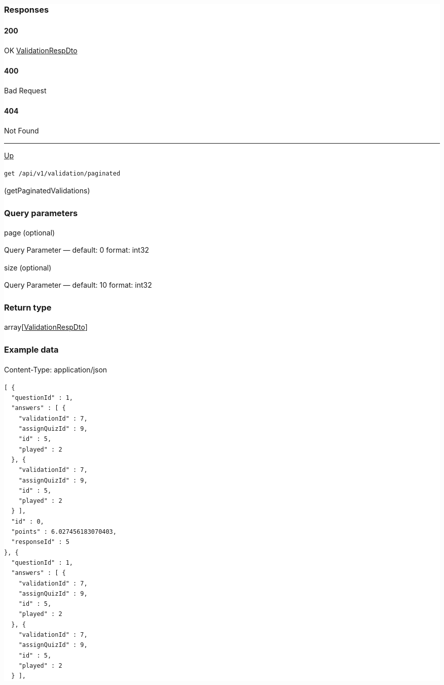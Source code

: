 ### Responses

#### 200

OK [ValidationRespDto](#ValidationRespDto)

#### 400

Bad Request

#### 404

Not Found

* * *

[Up](#__Methods)

    get /api/v1/validation/paginated

(getPaginatedValidations)

### Query parameters

page (optional)

Query Parameter — default: 0 format: int32

size (optional)

Query Parameter — default: 10 format: int32

### Return type

array\[[ValidationRespDto](#ValidationRespDto)\]

### Example data

Content-Type: application/json

    [ {
      "questionId" : 1,
      "answers" : [ {
        "validationId" : 7,
        "assignQuizId" : 9,
        "id" : 5,
        "played" : 2
      }, {
        "validationId" : 7,
        "assignQuizId" : 9,
        "id" : 5,
        "played" : 2
      } ],
      "id" : 0,
      "points" : 6.027456183070403,
      "responseId" : 5
    }, {
      "questionId" : 1,
      "answers" : [ {
        "validationId" : 7,
        "assignQuizId" : 9,
        "id" : 5,
        "played" : 2
      }, {
        "validationId" : 7,
        "assignQuizId" : 9,
        "id" : 5,
        "played" : 2
      } ],